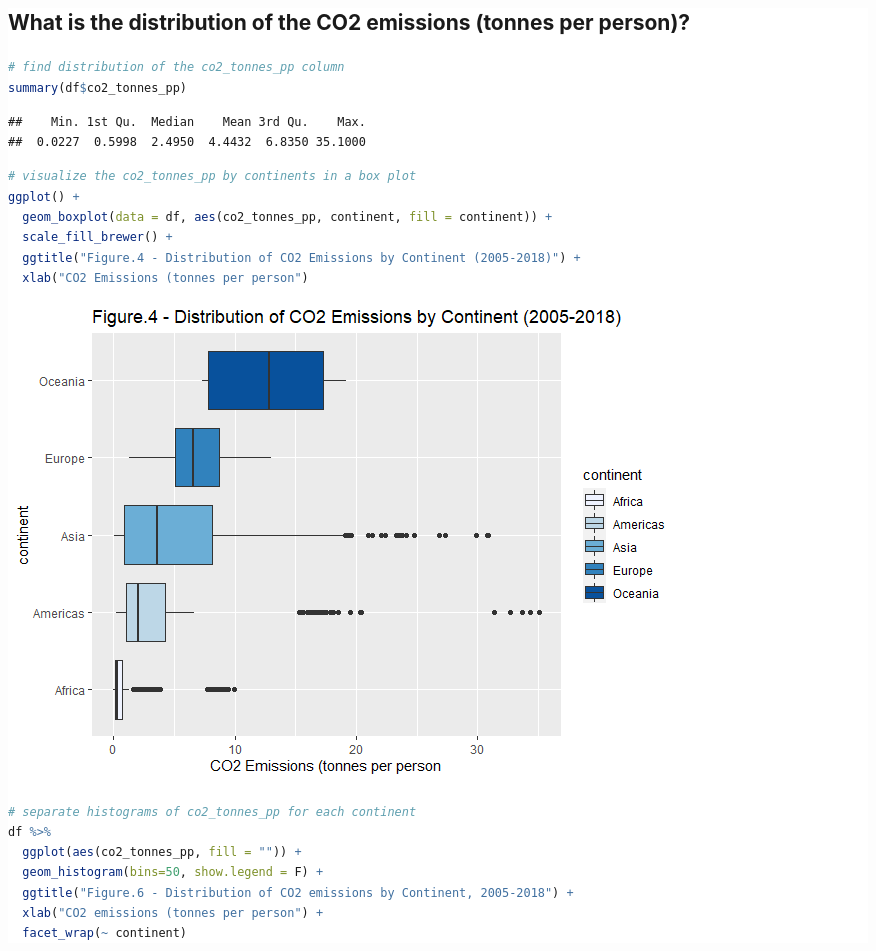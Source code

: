 ## What is the distribution of the CO2 emissions (tonnes per person)?

``` r
# find distribution of the co2_tonnes_pp column
summary(df$co2_tonnes_pp)
```

    ##    Min. 1st Qu.  Median    Mean 3rd Qu.    Max. 
    ##  0.0227  0.5998  2.4950  4.4432  6.8350 35.1000

``` r
# visualize the co2_tonnes_pp by continents in a box plot
ggplot() + 
  geom_boxplot(data = df, aes(co2_tonnes_pp, continent, fill = continent)) +
  scale_fill_brewer() +
  ggtitle("Figure.4 - Distribution of CO2 Emissions by Continent (2005-2018)") +
  xlab("CO2 Emissions (tonnes per person")
```

![](happiness_vs_co2_files/figure-gfm/unnamed-chunk-14-1.png)

``` r
# separate histograms of co2_tonnes_pp for each continent
df %>% 
  ggplot(aes(co2_tonnes_pp, fill = "")) +
  geom_histogram(bins=50, show.legend = F) +
  ggtitle("Figure.6 - Distribution of CO2 emissions by Continent, 2005-2018") +
  xlab("CO2 emissions (tonnes per person") + 
  facet_wrap(~ continent)
```
